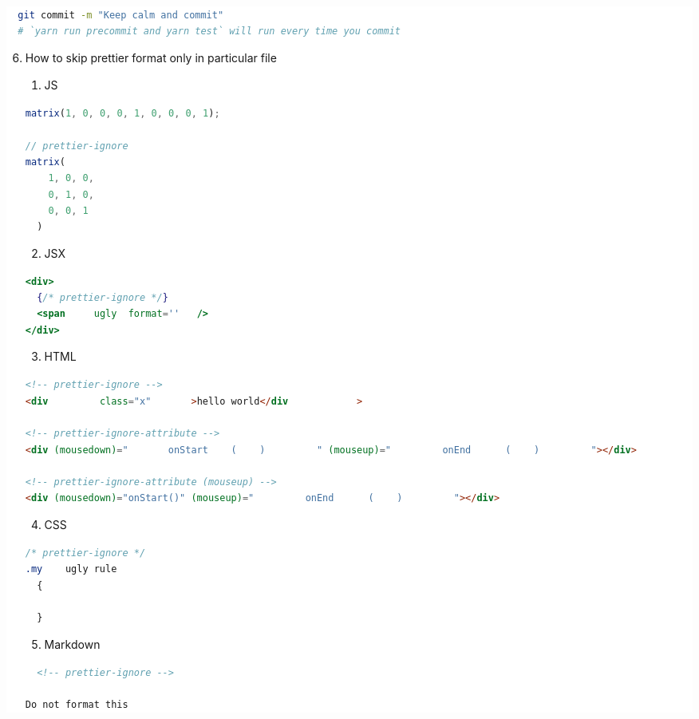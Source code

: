    ```bash
     git commit -m "Keep calm and commit"
     # `yarn run precommit and yarn test` will run every time you commit
   ```

6. How to skip prettier format only in particular file

   1. JS

   ```js
   matrix(1, 0, 0, 0, 1, 0, 0, 0, 1);

   // prettier-ignore
   matrix(
       1, 0, 0,
       0, 1, 0,
       0, 0, 1
     )
   ```

   2. JSX

   ```jsx
   <div>
     {/* prettier-ignore */}
     <span     ugly  format=''   />
   </div>
   ```

   3. HTML

   ```html
   <!-- prettier-ignore -->
   <div         class="x"       >hello world</div            >

   <!-- prettier-ignore-attribute -->
   <div (mousedown)="       onStart    (    )         " (mouseup)="         onEnd      (    )         "></div>

   <!-- prettier-ignore-attribute (mouseup) -->
   <div (mousedown)="onStart()" (mouseup)="         onEnd      (    )         "></div>
   ```

   4. CSS

   ```css
   /* prettier-ignore */
   .my    ugly rule
     {
   
     }
   ```

   5. Markdown

   ```md
     <!-- prettier-ignore -->

   Do not format this
   ```

